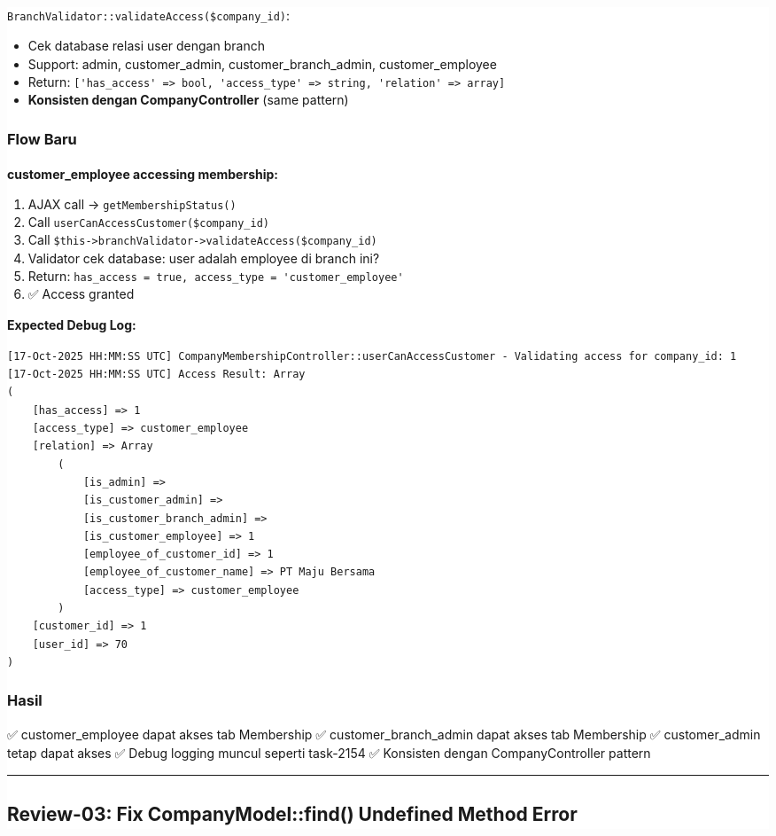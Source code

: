`BranchValidator::validateAccess($company_id)`:
- Cek database relasi user dengan branch
- Support: admin, customer_admin, customer_branch_admin, customer_employee
- Return: `['has_access' => bool, 'access_type' => string, 'relation' => array]`
- **Konsisten dengan CompanyController** (same pattern)

### Flow Baru

**customer_employee accessing membership:**
1. AJAX call → `getMembershipStatus()`
2. Call `userCanAccessCustomer($company_id)`
3. Call `$this->branchValidator->validateAccess($company_id)`
4. Validator cek database: user adalah employee di branch ini?
5. Return: `has_access = true, access_type = 'customer_employee'`
6. ✅ Access granted

**Expected Debug Log:**
```
[17-Oct-2025 HH:MM:SS UTC] CompanyMembershipController::userCanAccessCustomer - Validating access for company_id: 1
[17-Oct-2025 HH:MM:SS UTC] Access Result: Array
(
    [has_access] => 1
    [access_type] => customer_employee
    [relation] => Array
        (
            [is_admin] =>
            [is_customer_admin] =>
            [is_customer_branch_admin] =>
            [is_customer_employee] => 1
            [employee_of_customer_id] => 1
            [employee_of_customer_name] => PT Maju Bersama
            [access_type] => customer_employee
        )
    [customer_id] => 1
    [user_id] => 70
)
```

### Hasil

✅ customer_employee dapat akses tab Membership
✅ customer_branch_admin dapat akses tab Membership
✅ customer_admin tetap dapat akses
✅ Debug logging muncul seperti task-2154
✅ Konsisten dengan CompanyController pattern

---

## Review-03: Fix CompanyModel::find() Undefined Method Error

